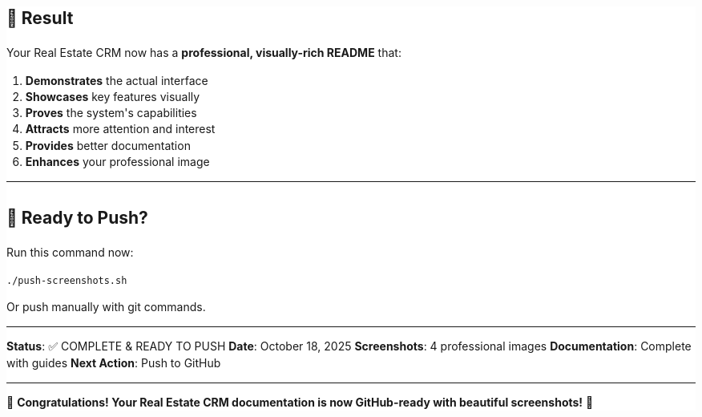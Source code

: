
## 🎉 Result

Your Real Estate CRM now has a **professional, visually-rich README** that:

1. **Demonstrates** the actual interface
2. **Showcases** key features visually
3. **Proves** the system's capabilities
4. **Attracts** more attention and interest
5. **Provides** better documentation
6. **Enhances** your professional image

---

## 🚀 Ready to Push?

Run this command now:

```bash
./push-screenshots.sh
```

Or push manually with git commands.

---

**Status**: ✅ COMPLETE & READY TO PUSH
**Date**: October 18, 2025
**Screenshots**: 4 professional images
**Documentation**: Complete with guides
**Next Action**: Push to GitHub

---

🎊 **Congratulations! Your Real Estate CRM documentation is now GitHub-ready with beautiful screenshots!** 🎊
